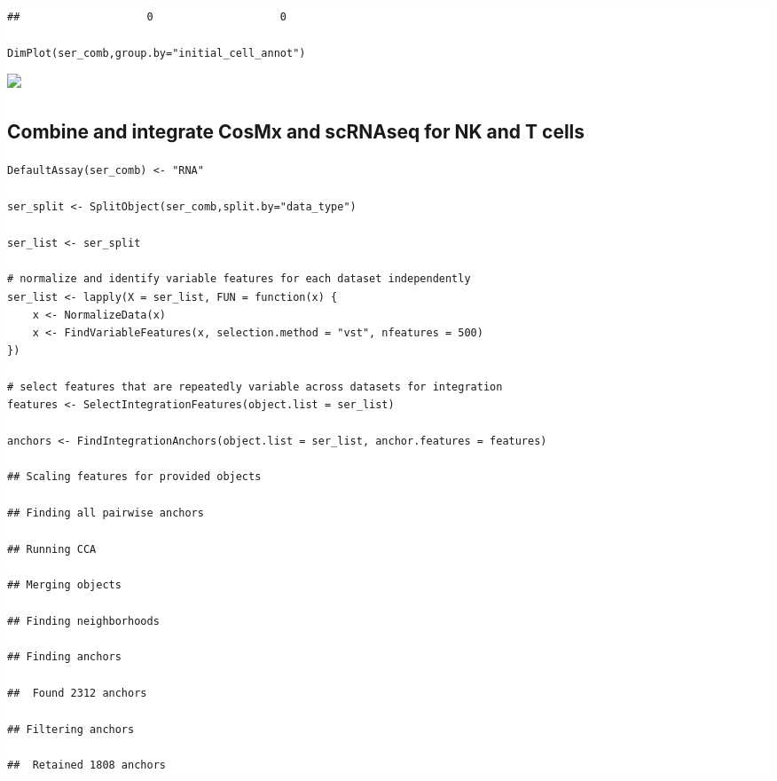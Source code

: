     ##                    0                    0

    DimPlot(ser_comb,group.by="initial_cell_annot")

![](04_refined_cell_annotations-exported_files/figure-markdown_strict/unnamed-chunk-3-1.png)

Combine and integrate CosMx and scRNAseq for NK and T cells
-----------------------------------------------------------

    DefaultAssay(ser_comb) <- "RNA"

    ser_split <- SplitObject(ser_comb,split.by="data_type")

    ser_list <- ser_split

    # normalize and identify variable features for each dataset independently
    ser_list <- lapply(X = ser_list, FUN = function(x) {
        x <- NormalizeData(x)
        x <- FindVariableFeatures(x, selection.method = "vst", nfeatures = 500)
    })

    # select features that are repeatedly variable across datasets for integration
    features <- SelectIntegrationFeatures(object.list = ser_list)

    anchors <- FindIntegrationAnchors(object.list = ser_list, anchor.features = features)

    ## Scaling features for provided objects

    ## Finding all pairwise anchors

    ## Running CCA

    ## Merging objects

    ## Finding neighborhoods

    ## Finding anchors

    ##  Found 2312 anchors

    ## Filtering anchors

    ##  Retained 1808 anchors
